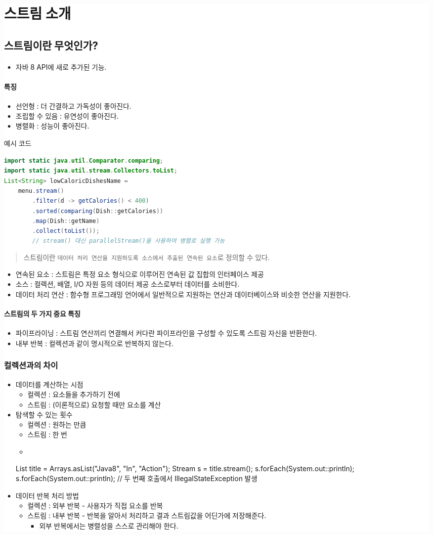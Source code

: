 # 스트림 소개
## 스트림이란 무엇인가?
- 자바 8 API에 새로 추가된 기능.
#### 특징
- 선언형 : 더 간결하고 가독성이 좋아진다.
- 조립할 수 있음 : 유연성이 좋아진다.
- 병렬화 : 성능이 좋아진다.

예시 코드
```java
import static java.util.Comparator.comparing;
import static java.util.stream.Collectors.toList;
List<String> lowCaloricDishesName =
	menu.stream()
		.filter(d -> getCalories() < 400)
		.sorted(comparing(Dish::getCalories))
		.map(Dish::getName)
		.collect(toList());
		// stream() 대신 parallelStream()을 사용하여 병렬로 실행 가능
```

>스트림이란 `데이터 처리 연산을 지원하도록 소스에서 추출된 연속된 요소`로 정의할 수 있다.

- 연속된 요소 : 스트림은 특정 요소 형식으로 이루어진 연속된 값 집합의 인터페이스 제공
- 소스 : 컬렉션, 배열, I/O 자원 등의 데이터 제공 소스로부터 데이터를 소비한다.
- 데이터 처리 연산 : 함수형 프로그래밍 언어에서 일반적으로 지원하는 연산과 데이터베이스와 비슷한 연산을 지원한다.

#### 스트림의 두 가지 중요 특징
- 파이프라이닝 :  스트림 연산끼리 연결해서 커다란 파이프라인을 구성할 수 있도록 스트림 자신을 반환한다.
- 내부 반복 : 컬렉션과 같이 명시적으로 반복하지 않는다.

### 컬렉션과의 차이
- 데이터를 계산하는 시점
	- 컬렉션 : 요소들을 추가하기 전에
	- 스트림 : (이론적으로) 요청할 때만 요소를 계산
- 탐색할 수 있는 횟수
	- 컬렉션 : 원하는 만큼
	- 스트림 : 한 번
	- ```java
	List<String> title = Arrays.asList("Java8", "In", "Action");
	Stream<String> s = title.stream();
	s.forEach(System.out::println);
	s.forEach(System.out::println);
	// 두 번째 호출에서 IllegalStateException 발생 
    ```
- 데이터 반복 처리 방법
	- 컬렉션 : 외부 반복 - 사용자가 직접 요소를 반복
	- 스트림 : 내부 반복 - 반복을 알아서 처리하고 결과 스트림값을 어딘가에 저장해준다.
		- 외부 반복에서는 병렬성을 스스로 관리해야 한다.
